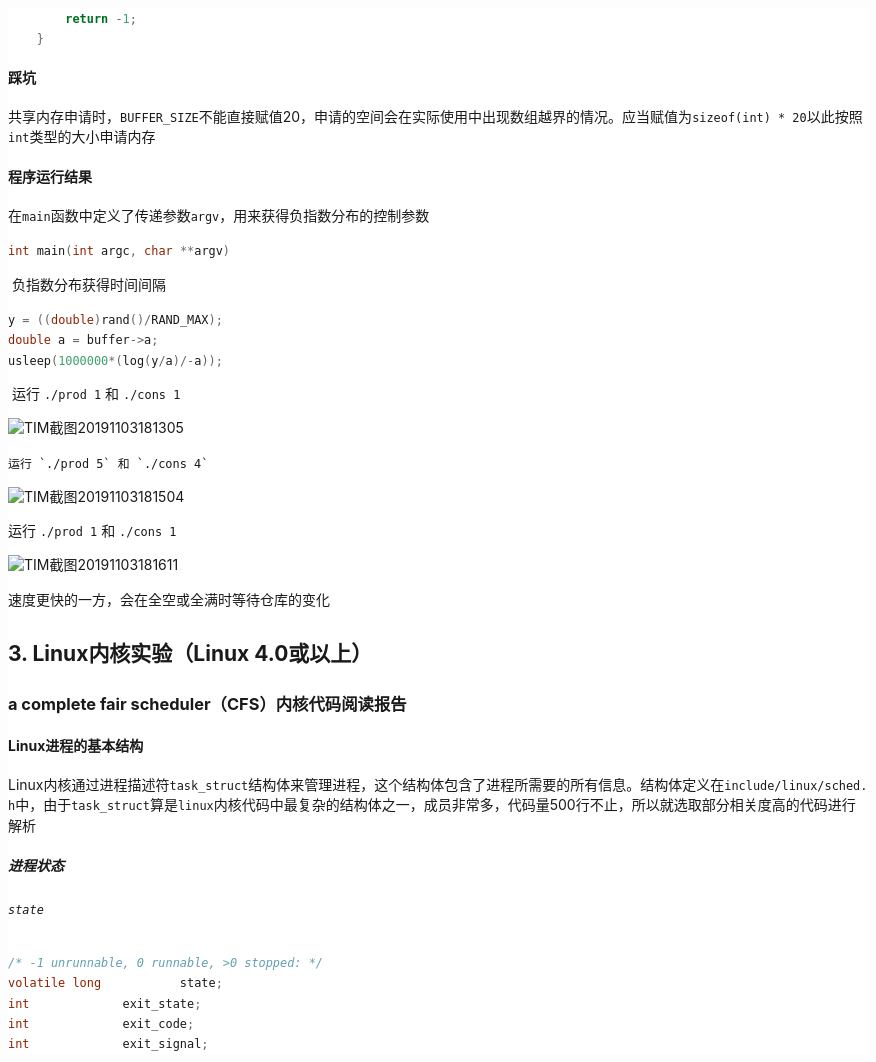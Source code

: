 ```c
		return -1;
	}
```

#### 	踩坑

​	共享内存申请时，`BUFFER_SIZE`不能直接赋值20，申请的空间会在实际使用中出现数组越界的情况。应当赋值为`sizeof(int) * 20`以此按照`int`类型的大小申请内存

#### 	程序运行结果

​	在`main`函数中定义了传递参数`argv`，用来获得负指数分布的控制参数

```c
int main(int argc, char **argv)
```

​	负指数分布获得时间间隔

```c
y = ((double)rand()/RAND_MAX);
double a = buffer->a;
usleep(1000000*(log(y/a)/-a));
```

​	运行 `./prod 1` 和 `./cons 1`

![TIM截图20191103181305](C:\Users\93744\Desktop\TIM截图20191103181305.png)

 	运行 `./prod 5` 和 `./cons 4`

![TIM截图20191103181504](C:\Users\93744\Desktop\TIM截图20191103181504.png)

运行 `./prod 1` 和 `./cons 1`

![TIM截图20191103181611](C:\Users\93744\Desktop\TIM截图20191103181611.png)

速度更快的一方，会在全空或全满时等待仓库的变化

## **3.**  **Linux**内核实验（Linux 4.0或以上）

### a	complete fair scheduler（CFS）内核代码阅读报告

#### Linux进程的基本结构

​	Linux内核通过进程描述符`task_struct`结构体来管理进程，这个结构体包含了进程所需要的所有信息。结构体定义在`include/linux/sched.h`中，由于`task_struct`算是`linux`内核代码中最复杂的结构体之一，成员非常多，代码量500行不止，所以就选取部分相关度高的代码进行解析

##### 进程状态

###### `state`

```c
/* -1 unrunnable, 0 runnable, >0 stopped: */
volatile long			state;
int				exit_state;
int				exit_code;
int				exit_signal;
```
